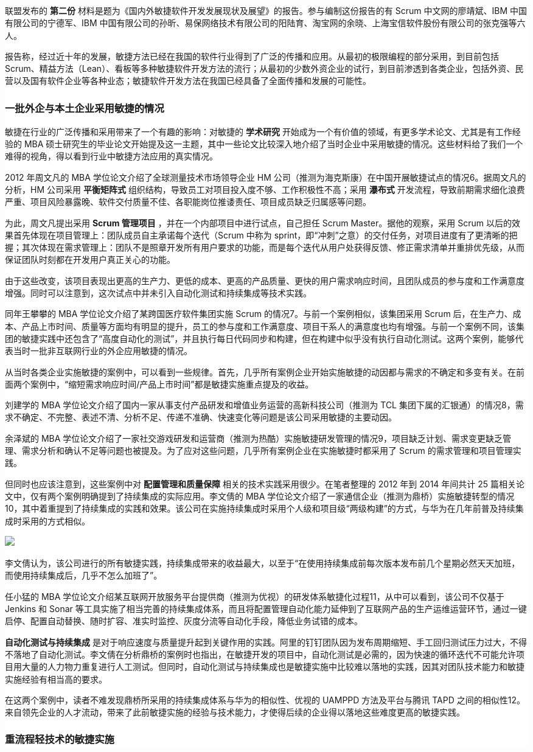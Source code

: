 联盟发布的 **第二份** 材料是题为《国内外敏捷软件开发发展现状及展望》的报告。参与编制这份报告的有 Scrum 中文网的廖靖斌、IBM
中国有限公司的宁德军、IBM 中国有限公司的孙昕、易保网络技术有限公司的阳陆育、淘宝网的余晓、上海宝信软件股份有限公司的张克强等六人。

报告称，经过近十年的发展，敏捷方法已经在我国的软件行业得到了广泛的传播和应用。从最初的极限编程的部分采用，到目前包括
Scrum、精益方法（Lean）、看板等多种敏捷软件开发方法的流行；从最初的少数外资企业的试行，到目前渗透到各类企业，包括外资、民营以及国有软件企业等各种业态；敏捷软件开发方法在我国已经具备了全面传播和发展的可能性。

### 一批外企与本土企业采用敏捷的情况

敏捷在行业的广泛传播和采用带来了一个有趣的影响：对敏捷的 **学术研究** 开始成为一个有价值的领域，有更多学术论文、尤其是有工作经验的 MBA
硕士研究生的毕业论文开始提及这一主题，其中一些论文比较深入地介绍了当时企业中采用敏捷的情况。这些材料给了我们一个难得的视角，得以看到行业中敏捷方法应用的真实情况。

2012 年周文凡的 MBA 学位论文介绍了全球测量技术市场领导企业 HM 公司（推测为海克斯康）在中国开展敏捷试点的情况6。据周文凡的分析，HM 公司采用
**平衡矩阵式** 组织结构，导致员工对项目投入度不够、工作积极性不高；采用 **瀑布式**
开发流程，导致前期需求细化浪费严重、项目风险暴露晚、软件交付质量不佳、各职能岗位推诿责任、项目成员缺乏归属感等问题。

为此，周文凡提出采用 **Scrum 管理项目** ，并在一个内部项目中进行试点，自己担任 Scrum Master。据他的观察，采用 Scrum
以后的效果首先体现在项目管理上：团队成员自主承诺每个迭代（Scrum 中称为
sprint，即“冲刺”之意）的交付任务，对项目进度有了更清晰的把握；其次体现在需求管理上：团队不是照章开发所有用户要求的功能，而是每个迭代从用户处获得反馈、修正需求清单并重排优先级，从而保证团队时刻都在开发用户真正关心的功能。

由于这些改变，该项目表现出更高的生产力、更低的成本、更高的产品质量、更快的用户需求响应时间，且团队成员的参与度和工作满意度增强。同时可以注意到，这次试点中并未引入自动化测试和持续集成等技术实践。

同年王攀攀的 MBA 学位论文介绍了某跨国医疗软件集团实施 Scrum 的情况7。与前一个案例相似，该集团采用 Scrum
后，在生产力、成本、产品上市时间、质量等方面均有明显的提升，员工的参与度和工作满意度、项目干系人的满意度也均有增强。与前一个案例不同，该集团的敏捷实践中还包含了“高度自动化的测试”，并且执行每日代码同步和构建，但在构建中似乎没有执行自动化测试。这两个案例，能够代表当时一批非互联网行业的外企应用敏捷的情况。

从当时各类企业实施敏捷的案例中，可以看到一些规律。首先，几乎所有案例企业开始实施敏捷的动因都与需求的不确定和多变有关。在前面两个案例中，“缩短需求响应时间/产品上市时间”都是敏捷实施重点提及的收益。

刘建学的 MBA 学位论文介绍了国内一家从事支付产品研发和增值业务运营的高新科技公司（推测为 TCL
集团下属的汇银通）的情况8，需求不确定、不完整、表述不清、分析不足、传递不准确、快速变化等问题是该公司采用敏捷的主要动因。

余泽斌的 MBA
学位论文介绍了一家社交游戏研发和运营商（推测为热酷）实施敏捷研发管理的情况9，项目缺乏计划、需求变更缺乏管理、需求分析和确认不足等问题也被提及。为了应对这些问题，几乎所有案例企业在实施敏捷时都采用了
Scrum 的需求管理和项目管理实践。

但同时也应该注意到，这些案例中对 **配置管理和质量保障** 相关的技术实践采用很少。在笔者整理的 2012 年到 2014 年间共计 25
篇相关论文中，仅有两个案例明确提到了持续集成的实际应用。李文倩的 MBA
学位论文介绍了一家通信企业（推测为鼎桥）实施敏捷转型的情况10，其中着重提到了持续集成的实践和效果。该公司在实施持续集成时采用个人级和项目级“两级构建”的方式，与华为在几年前普及持续集成时采用的方式相似。

![](https://images.gitbook.cn/eee4c000-352d-11e9-ac96-ed1c76eb80e8)

李文倩认为，该公司进行的所有敏捷实践，持续集成带来的收益最大，以至于“在使用持续集成前每次版本发布前几个星期必然天天加班，而使用持续集成后，几乎不怎么加班了”。

任小猛的 MBA 学位论文介绍某互联网开放服务平台提供商（推测为优视）的研发体系敏捷化过程11，从中可以看到，该公司不仅基于 Jenkins 和 Sonar
等工具实施了相当完善的持续集成体系，而且将配置管理自动化能力延伸到了互联网产品的生产运维运营环节，通过一键启停、配置自动替换、随时扩容、准实时监控、灰度分流等自动化手段，降低业务试错的成本。

**自动化测试与持续集成**
是对于响应速度与质量提升起到关键作用的实践。阿里的钉钉团队因为发布周期缩短、手工回归测试压力过大，不得不落地了自动化测试。李文倩在分析鼎桥的案例时也指出，在敏捷开发的项目中，自动化测试是必需的，因为快速的循环迭代不可能允许项目用大量的人力物力重复进行人工测试。但同时，自动化测试与持续集成也是敏捷实施中比较难以落地的实践，因其对团队技术能力和敏捷实施经验有相当高的要求。

在这两个案例中，读者不难发现鼎桥所采用的持续集成体系与华为的相似性、优视的 UAMPPD 方法及平台与腾讯 TAPD
之间的相似性12。来自领先企业的人才流动，带来了此前敏捷实施的经验与技术能力，才使得后续的企业得以落地这些难度更高的敏捷实践。

### 重流程轻技术的敏捷实施

